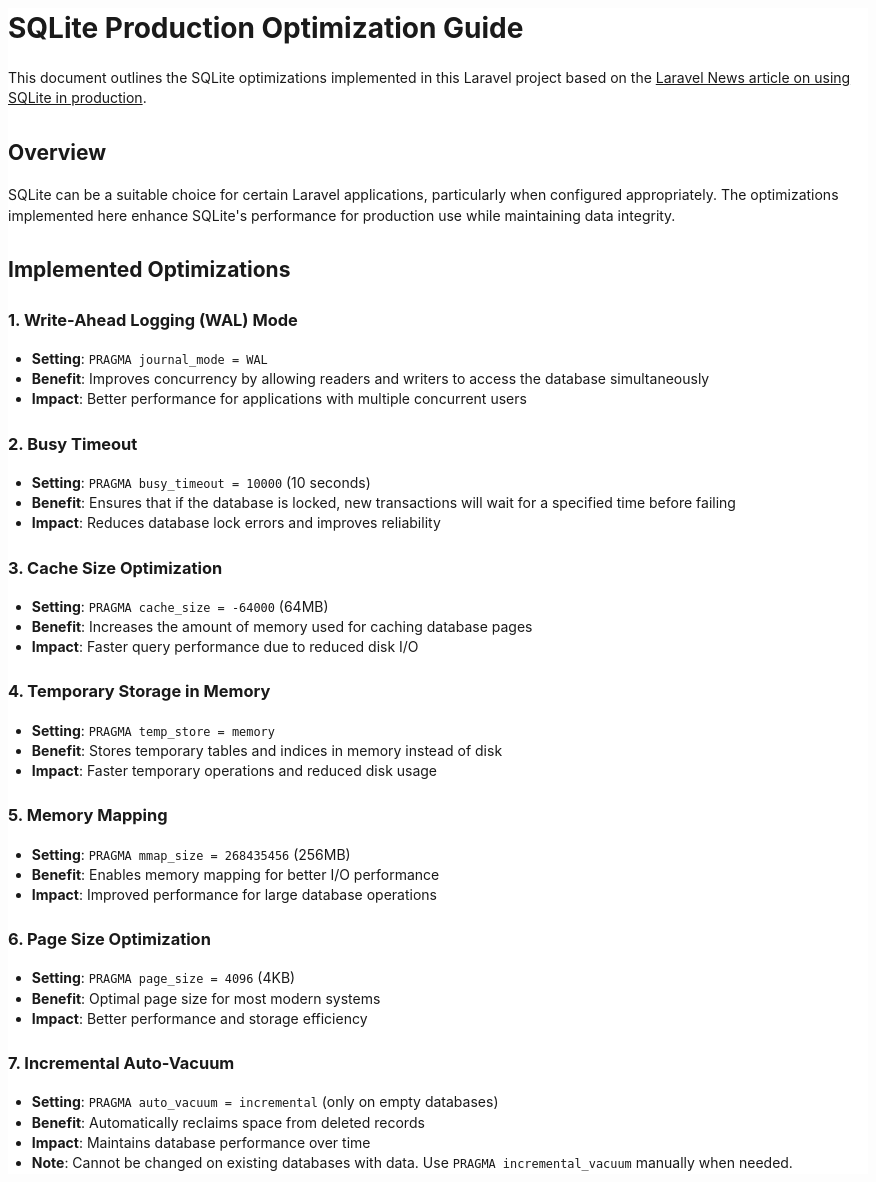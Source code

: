 # SQLite Production Optimization Guide

This document outlines the SQLite optimizations implemented in this Laravel project based on the [Laravel News article on using SQLite in production](https://laravel-news.com/using-sqlite-in-production-with-laravel).

## Overview

SQLite can be a suitable choice for certain Laravel applications, particularly when configured appropriately. The optimizations implemented here enhance SQLite's performance for production use while maintaining data integrity.

## Implemented Optimizations

### 1. Write-Ahead Logging (WAL) Mode
- **Setting**: `PRAGMA journal_mode = WAL`
- **Benefit**: Improves concurrency by allowing readers and writers to access the database simultaneously
- **Impact**: Better performance for applications with multiple concurrent users

### 2. Busy Timeout
- **Setting**: `PRAGMA busy_timeout = 10000` (10 seconds)
- **Benefit**: Ensures that if the database is locked, new transactions will wait for a specified time before failing
- **Impact**: Reduces database lock errors and improves reliability

### 3. Cache Size Optimization
- **Setting**: `PRAGMA cache_size = -64000` (64MB)
- **Benefit**: Increases the amount of memory used for caching database pages
- **Impact**: Faster query performance due to reduced disk I/O

### 4. Temporary Storage in Memory
- **Setting**: `PRAGMA temp_store = memory`
- **Benefit**: Stores temporary tables and indices in memory instead of disk
- **Impact**: Faster temporary operations and reduced disk usage

### 5. Memory Mapping
- **Setting**: `PRAGMA mmap_size = 268435456` (256MB)
- **Benefit**: Enables memory mapping for better I/O performance
- **Impact**: Improved performance for large database operations

### 6. Page Size Optimization
- **Setting**: `PRAGMA page_size = 4096` (4KB)
- **Benefit**: Optimal page size for most modern systems
- **Impact**: Better performance and storage efficiency

### 7. Incremental Auto-Vacuum
- **Setting**: `PRAGMA auto_vacuum = incremental` (only on empty databases)
- **Benefit**: Automatically reclaims space from deleted records
- **Impact**: Maintains database performance over time
- **Note**: Cannot be changed on existing databases with data. Use `PRAGMA incremental_vacuum` manually when needed.
